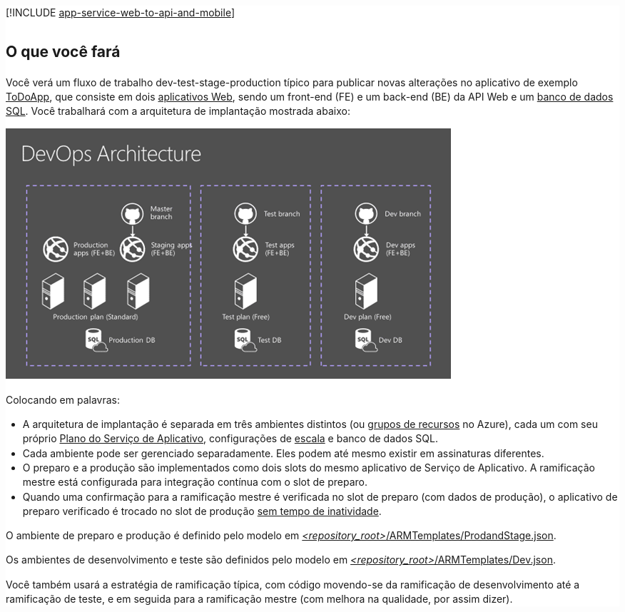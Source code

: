 [!INCLUDE [app-service-web-to-api-and-mobile](../../includes/app-service-web-to-api-and-mobile.md)]

## <a name="what-you-will-do"></a>O que você fará
Você verá um fluxo de trabalho dev-test-stage-production típico para publicar novas alterações no aplicativo de exemplo [ToDoApp](https://github.com/azure-appservice-samples/ToDoApp), que consiste em dois [aplicativos Web](/services/app-service/web/), sendo um front-end (FE) e um back-end (BE) da API Web e um [banco de dados SQL](/services/sql-database/). Você trabalhará com a arquitetura de implantação mostrada abaixo:

![](./media/app-service-agile-software-development/what-1-architecture.png)

Colocando em palavras:

* A arquitetura de implantação é separada em três ambientes distintos (ou [grupos de recursos](../azure-resource-manager/resource-group-overview.md) no Azure), cada um com seu próprio [Plano do Serviço de Aplicativo](../app-service/azure-web-sites-web-hosting-plans-in-depth-overview.md), configurações de [escala](web-sites-scale.md) e banco de dados SQL. 
* Cada ambiente pode ser gerenciado separadamente. Eles podem até mesmo existir em assinaturas diferentes.
* O preparo e a produção são implementados como dois slots do mesmo aplicativo de Serviço de Aplicativo. A ramificação mestre está configurada para integração contínua com o slot de preparo.
* Quando uma confirmação para a ramificação mestre é verificada no slot de preparo (com dados de produção), o aplicativo de preparo verificado é trocado no slot de produção [sem tempo de inatividade](web-sites-staged-publishing.md).

O ambiente de preparo e produção é definido pelo modelo em [*&lt;repository_root>*/ARMTemplates/ProdandStage.json](https://github.com/azure-appservice-samples/ToDoApp/blob/master/ARMTemplates/ProdAndStage.json).

Os ambientes de desenvolvimento e teste são definidos pelo modelo em [*&lt;repository_root>*/ARMTemplates/Dev.json](https://github.com/azure-appservice-samples/ToDoApp/blob/master/ARMTemplates/Dev.json).

Você também usará a estratégia de ramificação típica, com código movendo-se da ramificação de desenvolvimento até a ramificação de teste, e em seguida para a ramificação mestre (com melhora na qualidade, por assim dizer).
